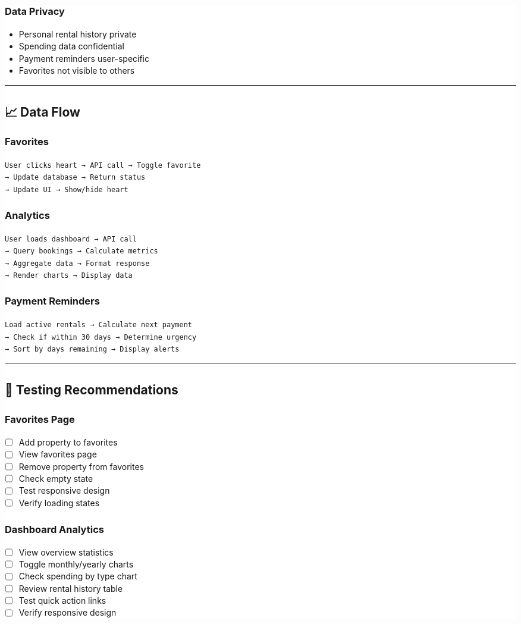### Data Privacy
- Personal rental history private
- Spending data confidential
- Payment reminders user-specific
- Favorites not visible to others

---

## 📈 Data Flow

### Favorites
```
User clicks heart → API call → Toggle favorite
→ Update database → Return status
→ Update UI → Show/hide heart
```

### Analytics
```
User loads dashboard → API call
→ Query bookings → Calculate metrics
→ Aggregate data → Format response
→ Render charts → Display data
```

### Payment Reminders
```
Load active rentals → Calculate next payment
→ Check if within 30 days → Determine urgency
→ Sort by days remaining → Display alerts
```

---

## 🧪 Testing Recommendations

### Favorites Page
- [ ] Add property to favorites
- [ ] View favorites page
- [ ] Remove property from favorites
- [ ] Check empty state
- [ ] Test responsive design
- [ ] Verify loading states

### Dashboard Analytics
- [ ] View overview statistics
- [ ] Toggle monthly/yearly charts
- [ ] Check spending by type chart
- [ ] Review rental history table
- [ ] Test quick action links
- [ ] Verify responsive design
